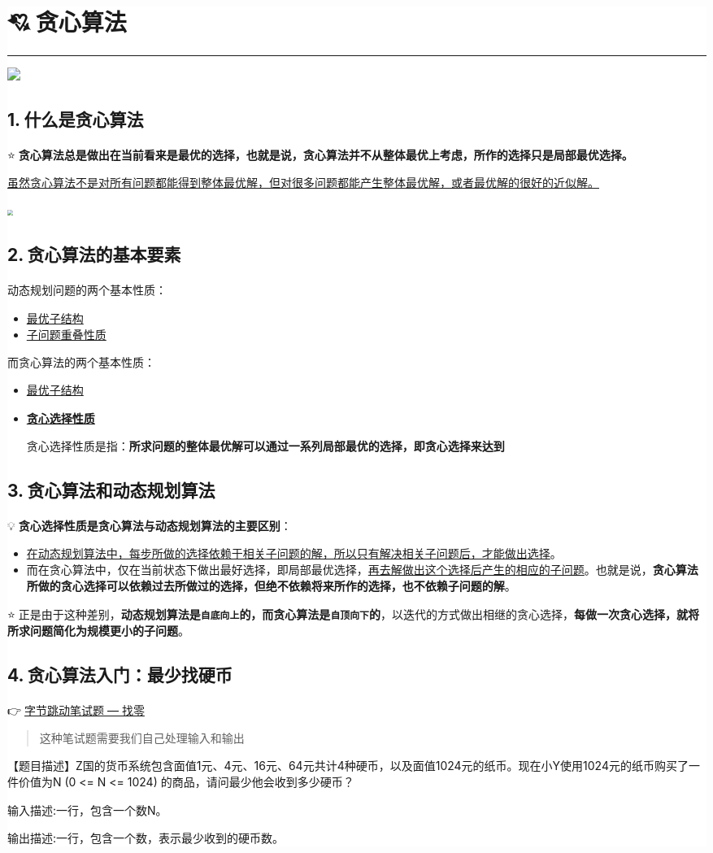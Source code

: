 # 💘 贪心算法

---

![](https://cs-wiki.oss-cn-shanghai.aliyuncs.com/img/20201201223848.png)

## 1. 什么是贪心算法

⭐ **贪心算法总是做出在当前看来是最优的选择，也就是说，贪心算法并不从整体最优上考虑，所作的选择只是局部最优选择。**

<u>虽然贪心算法不是对所有问题都能得到整体最优解，但对很多问题都能产生整体最优解，或者最优解的很好的近似解。</u>

<img src="https://cs-wiki.oss-cn-shanghai.aliyuncs.com/img/20201105204101.png" style="zoom: 43%;" />

## 2. 贪心算法的基本要素

动态规划问题的两个基本性质：

- <u>最优子结构</u>
- <u>子问题重叠性质</u>

而贪心算法的两个基本性质：

- <u>最优子结构</u>

- <u>**贪心选择性质**</u>

  贪心选择性质是指：**所求问题的整体最优解可以通过一系列局部最优的选择，即贪心选择来达到**

## 3. 贪心算法和动态规划算法

💡 **贪心选择性质是贪心算法与动态规划算法的主要区别**：

- <u>在动态规划算法中，每步所做的选择依赖于相关子问题的解，所以只有解决相关子问题后，才能做出选择</u>。
- 而在贪心算法中，仅在当前状态下做出最好选择，即局部最优选择，<u>再去解做出这个选择后产生的相应的子问题</u>。也就是说，**贪心算法所做的贪心选择可以依赖过去所做过的选择，但绝不依赖将来所作的选择，也不依赖子问题的解**。

⭐ 正是由于这种差别，**动态规划算法是`自底向上`的，而贪心算法是`自顶向下`的**，以迭代的方式做出相继的贪心选择，**每做一次贪心选择，就将所求问题简化为规模更小的子问题**。

## 4. 贪心算法入门：最少找硬币

👉 [字节跳动笔试题 — 找零](https://www.nowcoder.com/practice/944e5ca0ea88471fbfa73061ebe95728?tpId=137&tqId=33900&companyId=665&rp=1&ru=%2Fcompany%2Fhome%2Fcode%2F665&qru=%2Fta%2Fexam-bytedance%2Fquestion-ranking&tab=answerKey)

> 这种笔试题需要我们自己处理输入和输出

【题目描述】Z国的货币系统包含面值1元、4元、16元、64元共计4种硬币，以及面值1024元的纸币。现在小Y使用1024元的纸币购买了一件价值为N (0 <= N <= 1024) 的商品，请问最少他会收到多少硬币？

输入描述:一行，包含一个数N。

输出描述:一行，包含一个数，表示最少收到的硬币数。
